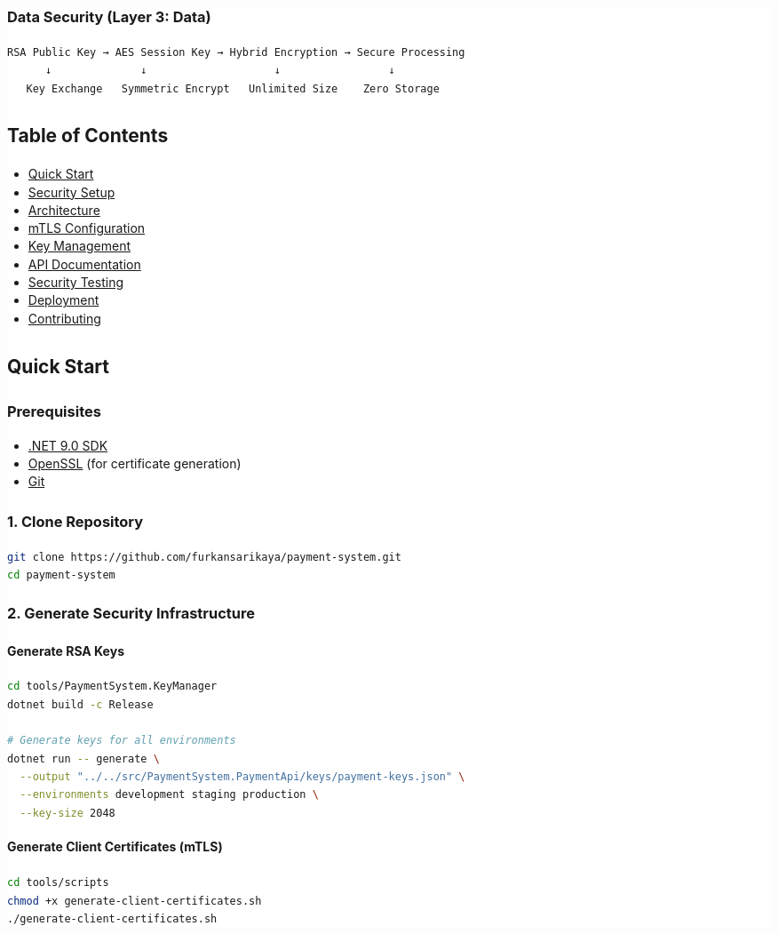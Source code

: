 ### Data Security (Layer 3: Data)
```
RSA Public Key → AES Session Key → Hybrid Encryption → Secure Processing
      ↓              ↓                    ↓                 ↓
   Key Exchange   Symmetric Encrypt   Unlimited Size    Zero Storage
```

## Table of Contents

- [Quick Start](#quick-start)
- [Security Setup](#security-setup)
- [Architecture](#architecture)
- [mTLS Configuration](#mtls-configuration)
- [Key Management](#key-management)
- [API Documentation](#api-documentation)
- [Security Testing](#security-testing)
- [Deployment](#deployment)
- [Contributing](#contributing)

## Quick Start

### Prerequisites

- [.NET 9.0 SDK](https://dotnet.microsoft.com/download/dotnet/9.0)
- [OpenSSL](https://www.openssl.org/) (for certificate generation)
- [Git](https://git-scm.com/)

### 1. Clone Repository

```bash
git clone https://github.com/furkansarikaya/payment-system.git
cd payment-system
```

### 2. Generate Security Infrastructure

#### Generate RSA Keys
```bash
cd tools/PaymentSystem.KeyManager
dotnet build -c Release

# Generate keys for all environments
dotnet run -- generate \
  --output "../../src/PaymentSystem.PaymentApi/keys/payment-keys.json" \
  --environments development staging production \
  --key-size 2048
```

#### Generate Client Certificates (mTLS)
```bash
cd tools/scripts
chmod +x generate-client-certificates.sh
./generate-client-certificates.sh
```

